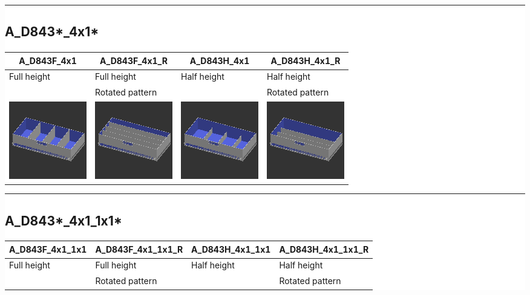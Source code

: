 
---
## A_D843*_4x1*
| **A_D843F_4x1** | **A_D843F_4x1_R** | **A_D843H_4x1** | **A_D843H_4x1_R** | 
| --- | --- | --- | --- | 
| Full height | Full height | Half height | Half height | 
|  | Rotated pattern |  | Rotated pattern | 
| ![preview](png/A_D843F_4x1.png) | ![preview](png/A_D843F_4x1_R.png) | ![preview](png/A_D843H_4x1.png) | ![preview](png/A_D843H_4x1_R.png) | 


---
## A_D843*_4x1_1x1*
| **A_D843F_4x1_1x1** | **A_D843F_4x1_1x1_R** | **A_D843H_4x1_1x1** | **A_D843H_4x1_1x1_R** | 
| --- | --- | --- | --- | 
| Full height | Full height | Half height | Half height | 
|  | Rotated pattern |  | Rotated pattern | 